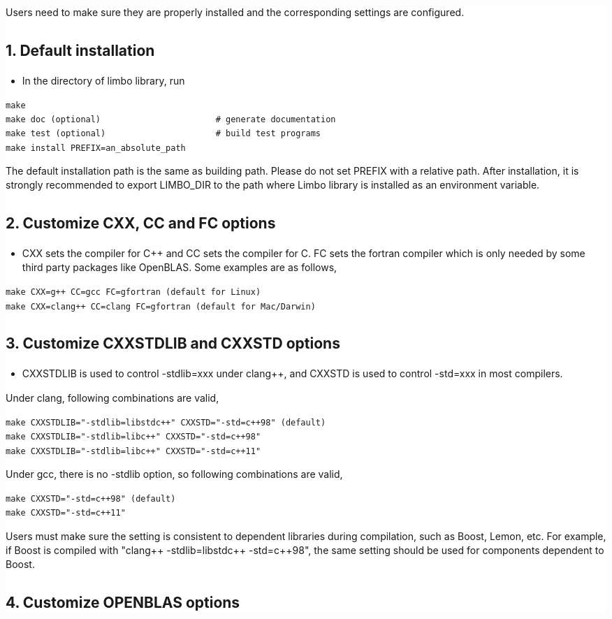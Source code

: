 Users need to make sure they are properly installed and the corresponding settings are configured. 

## 1. Default installation

* In the directory of limbo library, run 
~~~~~~~~~~~~~~~~
make
make doc (optional)                       # generate documentation 
make test (optional)                      # build test programs 
make install PREFIX=an_absolute_path
~~~~~~~~~~~~~~~~


The default installation path is the same as building path. 
Please do not set PREFIX with a relative path. 
After installation, it is strongly recommended to export LIMBO_DIR to the path where Limbo library is installed as an environment variable. 

## 2. Customize CXX, CC and FC options 

* CXX sets the compiler for C++ and CC sets the compiler for C. FC sets the fortran compiler which is only needed by some third party packages like OpenBLAS. 
Some examples are as follows, 
~~~~~~~~~~~~~~~~
make CXX=g++ CC=gcc FC=gfortran (default for Linux)
make CXX=clang++ CC=clang FC=gfortran (default for Mac/Darwin)
~~~~~~~~~~~~~~~~


## 3. Customize CXXSTDLIB and CXXSTD options

* CXXSTDLIB is used to control -stdlib=xxx under clang++, and CXXSTD is used to control -std=xxx in most compilers. 

Under clang, following combinations are valid, 
~~~~~~~~~~~~~~~~
make CXXSTDLIB="-stdlib=libstdc++" CXXSTD="-std=c++98" (default)
make CXXSTDLIB="-stdlib=libc++" CXXSTD="-std=c++98"
make CXXSTDLIB="-stdlib=libc++" CXXSTD="-std=c++11"
~~~~~~~~~~~~~~~~


Under gcc, there is no -stdlib option, so following combinations are valid, 
~~~~~~~~~~~~~~~~
make CXXSTD="-std=c++98" (default)
make CXXSTD="-std=c++11"
~~~~~~~~~~~~~~~~


Users must make sure the setting is consistent to dependent libraries during compilation, such as Boost, Lemon, etc. 
For example, if Boost is compiled with "clang++ -stdlib=libstdc++ -std=c++98", the same setting should be used for components dependent to Boost. 

## 4. Customize OPENBLAS options 
